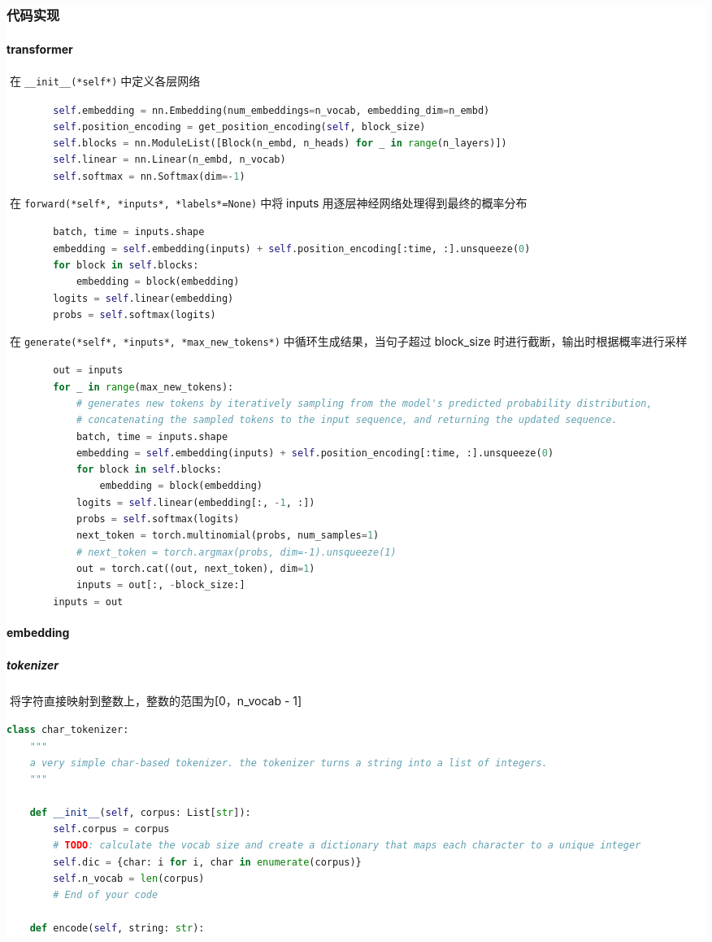 ### 代码实现

#### transformer

​	在  `__init__(*self*)` 中定义各层网络

```python
        self.embedding = nn.Embedding(num_embeddings=n_vocab, embedding_dim=n_embd)
        self.position_encoding = get_position_encoding(self, block_size)
        self.blocks = nn.ModuleList([Block(n_embd, n_heads) for _ in range(n_layers)])
        self.linear = nn.Linear(n_embd, n_vocab)
        self.softmax = nn.Softmax(dim=-1)
```

​	在 `forward(*self*, *inputs*, *labels*=None)` 中将 inputs 用逐层神经网络处理得到最终的概率分布

```python
        batch, time = inputs.shape
        embedding = self.embedding(inputs) + self.position_encoding[:time, :].unsqueeze(0)
        for block in self.blocks:
            embedding = block(embedding)
        logits = self.linear(embedding)
        probs = self.softmax(logits)
```

​	在 `generate(*self*, *inputs*, *max_new_tokens*)` 中循环生成结果，当句子超过 block_size 时进行截断，输出时根据概率进行采样

```python
        out = inputs
        for _ in range(max_new_tokens):
            # generates new tokens by iteratively sampling from the model's predicted probability distribution, 
            # concatenating the sampled tokens to the input sequence, and returning the updated sequence.
            batch, time = inputs.shape
            embedding = self.embedding(inputs) + self.position_encoding[:time, :].unsqueeze(0)
            for block in self.blocks:
                embedding = block(embedding)
            logits = self.linear(embedding[:, -1, :])
            probs = self.softmax(logits)
            next_token = torch.multinomial(probs, num_samples=1)
            # next_token = torch.argmax(probs, dim=-1).unsqueeze(1)
            out = torch.cat((out, next_token), dim=1)
            inputs = out[:, -block_size:]
        inputs = out
```

#### embedding

##### tokenizer

​	将字符直接映射到整数上，整数的范围为[0，n_vocab - 1]

```python
class char_tokenizer:
    """
    a very simple char-based tokenizer. the tokenizer turns a string into a list of integers.
    """

    def __init__(self, corpus: List[str]):
        self.corpus = corpus
        # TODO: calculate the vocab size and create a dictionary that maps each character to a unique integer
        self.dic = {char: i for i, char in enumerate(corpus)}
        self.n_vocab = len(corpus)
        # End of your code

    def encode(self, string: str):
```